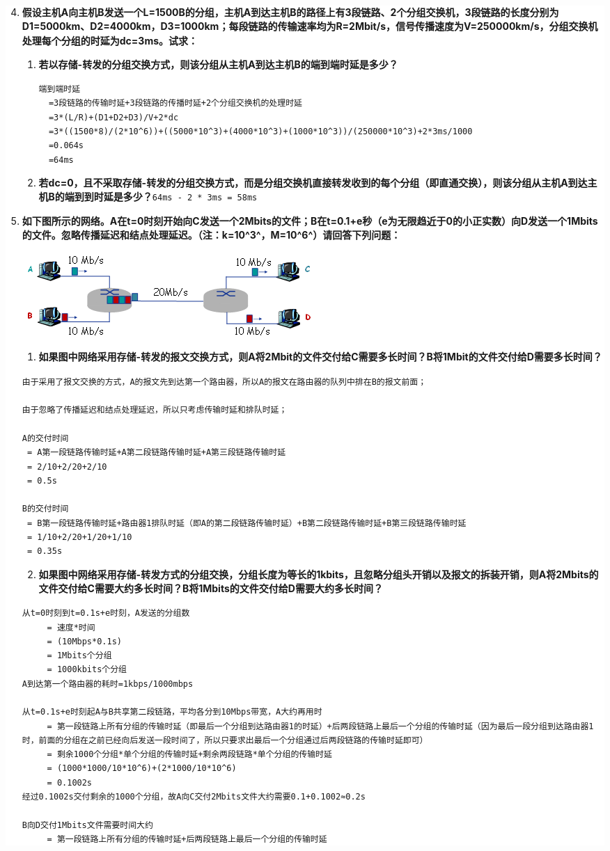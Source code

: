 4. **假设主机A向主机B发送一个L=1500B的分组，主机A到达主机B的路径上有3段链路、2个分组交换机，3段链路的长度分别为D1=5000km、D2=4000km，D3=1000km；每段链路的传输速率均为R=2Mbit/s，信号传播速度为V=250000km/s，分组交换机处理每个分组的时延为dc=3ms。试求：**

   1. **若以存储-转发的分组交换方式，则该分组从主机A到达主机B的端到端时延是多少？**

      ```
      端到端时延 
      	=3段链路的传输时延+3段链路的传播时延+2个分组交换机的处理时延 
      	=3*(L/R)+(D1+D2+D3)/V+2*dc 
      	=3*((1500*8)/(2*10^6))+((5000*10^3)+(4000*10^3)+(1000*10^3))/(250000*10^3)+2*3ms/1000 
      	=0.064s
      	=64ms
      ```

   2. **若dc=0，且不采取存储-转发的分组交换方式，而是分组交换机直接转发收到的每个分组（即直通交换），则该分组从主机A到达主机B的端到到时延是多少？**`64ms - 2 * 3ms = 58ms`

5. **如下图所示的网络。A在t=0时刻开始向C发送一个2Mbits的文件；B在t=0.1+e秒（e为无限趋近于0的小正实数）向D发送一个1Mbits的文件。忽略传播延迟和结点处理延迟。（注：k=10^3^，M=10^6^）请回答下列问题：**

   ![image-20200816172830044](assets/image-20200816172830044.png)

   1. **如果图中网络采用存储-转发的报文交换方式，则A将2Mbit的文件交付给C需要多长时间？B将1Mbit的文件交付给D需要多长时间？**

   ```
   由于采用了报文交换的方式，A的报文先到达第一个路由器，所以A的报文在路由器的队列中排在B的报文前面；
   
   由于忽略了传播延迟和结点处理延迟，所以只考虑传输时延和排队时延；
   
   A的交付时间
   	= A第一段链路传输时延+A第二段链路传输时延+A第三段链路传输时延
   	= 2/10+2/20+2/10 
   	= 0.5s

   B的交付时间
	= B第一段链路传输时延+路由器1排队时延（即A的第二段链路传输时延）+B第二段链路传输时延+B第三段链路传输时延
   	= 1/10+2/20+1/20+1/10
   	= 0.35s
   ```
   
   2. **如果图中网络采用存储-转发方式的分组交换，分组长度为等长的1kbits，且忽略分组头开销以及报文的拆装开销，则A将2Mbits的文件交付给C需要大约多长时间？B将1Mbits的文件交付给D需要大约多长时间？**
   
   ```
   从t=0时刻到t=0.1s+e时刻，A发送的分组数
      	= 速度*时间
      	= (10Mbps*0.1s)
      	= 1Mbits个分组 
      	= 1000kbits个分组
   A到达第一个路由器的耗时=1kbps/1000mbps
   
   从t=0.1s+e时刻起A与B共享第二段链路，平均各分到10Mbps带宽，A大约再用时
      	= 第一段链路上所有分组的传输时延（即最后一个分组到达路由器1的时延）+后两段链路上最后一个分组的传输时延（因为最后一段分组到达路由器1时，前面的分组在之前已经向后发送一段时间了，所以只要求出最后一个分组通过后两段链路的传输时延即可）
      	= 剩余1000个分组*单个分组的传输时延+剩余两段链路*单个分组的传输时延 
      	= (1000*1000/10*10^6)+(2*1000/10*10^6) 
      	= 0.1002s
   经过0.1002s交付剩余的1000个分组，故A向C交付2Mbits文件大约需要0.1+0.1002≈0.2s
   
   B向D交付1Mbits文件需要时间大约
      	= 第一段链路上所有分组的传输时延+后两段链路上最后一个分组的传输时延
   ```